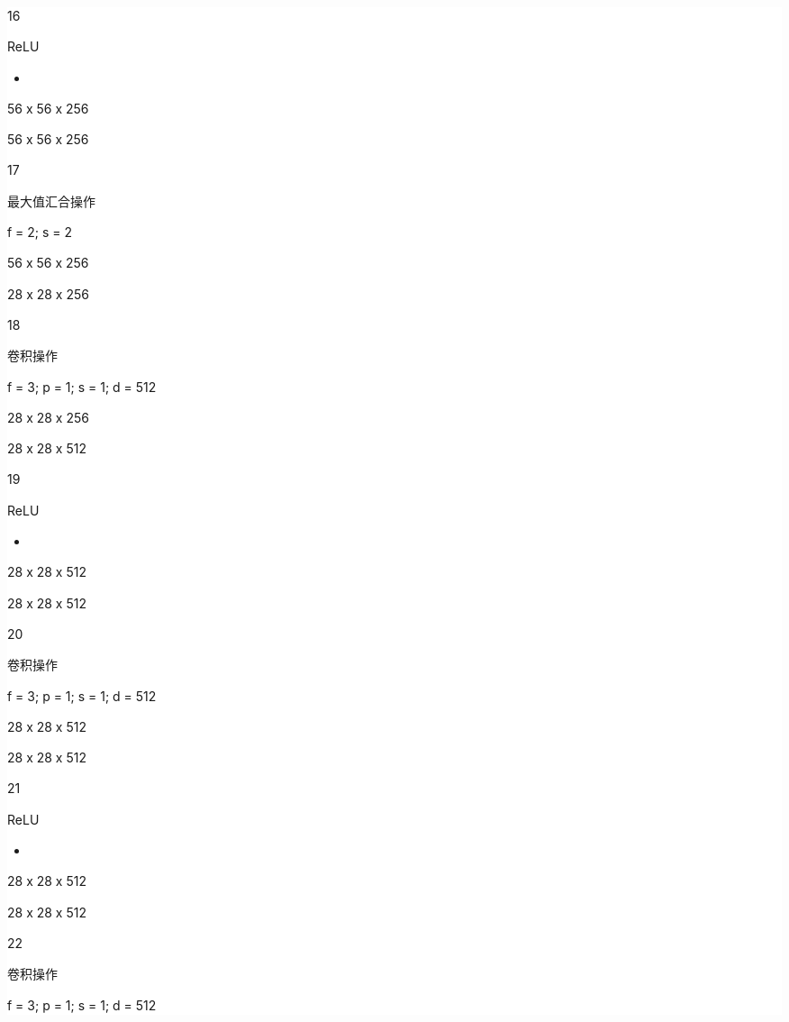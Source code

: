 16

ReLU

-

56 x 56 x 256

56 x 56 x 256

17

最大值汇合操作

f = 2; s = 2

56 x 56 x 256

28 x 28 x 256

18

卷积操作

f = 3; p = 1; s = 1; d = 512

28 x 28 x 256

28 x 28 x 512

19

ReLU

-

28 x 28 x 512

28 x 28 x 512

20

卷积操作

f = 3; p = 1; s = 1; d = 512

28 x 28 x 512

28 x 28 x 512

21

ReLU

-

28 x 28 x 512

28 x 28 x 512

22

卷积操作

f = 3; p = 1; s = 1; d = 512
